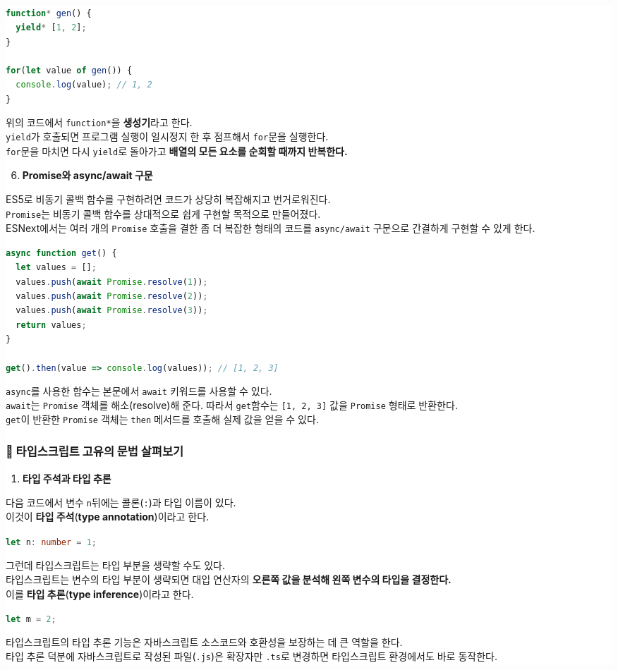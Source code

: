 ```ts
function* gen() {
  yield* [1, 2];
}

for(let value of gen()) {
  console.log(value); // 1, 2
}
```

위의 코드에서 `function*`을 **생성기**라고 한다.   
`yield`가 호출되면 프로그램 실행이 일시정지 한 후 점프해서 `for`문을 실행한다.   
`for`문을 마치면 다시 `yield`로 돌아가고 **배열의 모든 요소를 순회할 때까지 반복한다.**   

6. **Promise와 async/await 구문**

ES5로 비동기 콜백 함수를 구현하려면 코드가 상당히 복잡해지고 번거로워진다.   
`Promise`는 비동기 콜백 함수를 상대적으로 쉽게 구현할 목적으로 만들어졌다.   
ESNext에서는 여러 개의 `Promise` 호출을 결한 좀 더 복잡한 형태의 코드를 `async/await` 구문으로 간결하게 구현할 수 있게 한다.   

```ts
async function get() {
  let values = [];
  values.push(await Promise.resolve(1));
  values.push(await Promise.resolve(2));
  values.push(await Promise.resolve(3));
  return values;
}

get().then(value => console.log(values)); // [1, 2, 3]
```

`async`를 사용한 함수는 본문에서 `await` 키워드를 사용할 수 있다.   
`await`는 `Promise` 객체를 해소(resolve)해 준다. 따라서 `get`함수는 `[1, 2, 3]` 값을 `Promise` 형태로 반환한다.   
`get`이 반환한 `Promise` 객체는 `then` 메서드를 호출해 실제 값을 얻을 수 있다.   

### 🐇 타입스크립트 고유의 문법 살펴보기

1. **타입 주석과 타입 추론**

다음 코드에서 변수 `n`뒤에는 콜론(`:`)과 타입 이름이 있다.   
이것이 **타입 주석**(**type annotation**)이라고 한다.   

```ts
let n: number = 1;
```

그런데 타입스크립트는 타입 부분을 생략할 수도 있다.   
타입스크립트는 변수의 타입 부분이 생략되면 대입 연산자의 **오른쪽 값을 분석해 왼쪽 변수의 타입을 결정한다.**   
이를 **타입 추론**(**type inference**)이라고 한다.   

```ts
let m = 2;
```

타입스크립트의 타입 추론 기능은 자바스크립트 소스코드와 호환성을 보장하는 데 큰 역할을 한다.   
타입 추론 덕분에 자바스크립트로 작성된 파일(`.js`)은 확장자만 `.ts`로 변경하면 타입스크립트 환경에서도 바로 동작한다.   
